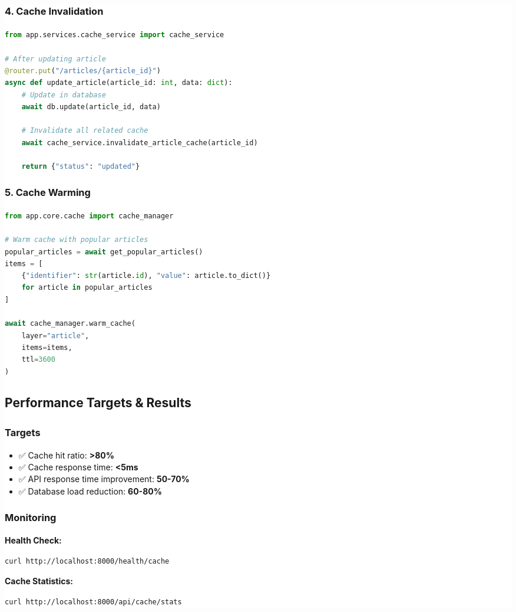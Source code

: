 ### 4. Cache Invalidation

```python
from app.services.cache_service import cache_service

# After updating article
@router.put("/articles/{article_id}")
async def update_article(article_id: int, data: dict):
    # Update in database
    await db.update(article_id, data)

    # Invalidate all related cache
    await cache_service.invalidate_article_cache(article_id)

    return {"status": "updated"}
```

### 5. Cache Warming

```python
from app.core.cache import cache_manager

# Warm cache with popular articles
popular_articles = await get_popular_articles()
items = [
    {"identifier": str(article.id), "value": article.to_dict()}
    for article in popular_articles
]

await cache_manager.warm_cache(
    layer="article",
    items=items,
    ttl=3600
)
```

## Performance Targets & Results

### Targets
- ✅ Cache hit ratio: **>80%**
- ✅ Cache response time: **<5ms**
- ✅ API response time improvement: **50-70%**
- ✅ Database load reduction: **60-80%**

### Monitoring

**Health Check:**
```bash
curl http://localhost:8000/health/cache
```

**Cache Statistics:**
```bash
curl http://localhost:8000/api/cache/stats
```
